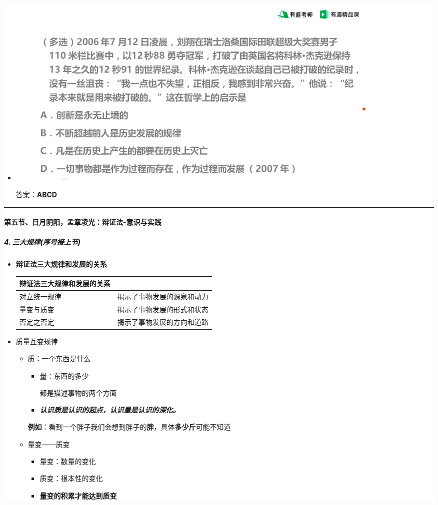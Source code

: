   + ![](img/2.png)

    答案：**ABCD**

---
#### 第五节、日月阴阳，孟章凌光：辩证法-意识与实践

##### 4. 三大规律(序号接上节)
+ **辩证法三大规律和发展的关系**

  | **辩证法三大规律和发展的关系** |                            |
  | ------------------------------ | -------------------------- |
  | 对立统一规律                   | 揭示了事物发展的源泉和动力 |
  | 量变与质变                     | 揭示了事物发展的形式和状态 |
  | 否定之否定                     | 揭示了事物发展的方向和道路 |

  

+ 质量互变规律

  + 质：一个东西是什么

    - 量：东西的多少

      都是描述事物的两个方面

    - ***认识质是认识的起点，认识量是认识的深化。***

    **例如**：看到一个胖子我们会想到胖子的**胖**，具体**多少斤**可能不知道

  + 量变——质变

    - 量变：数量的变化

    - 质变：根本性的变化

    - **量变的积累才能达到质变**
